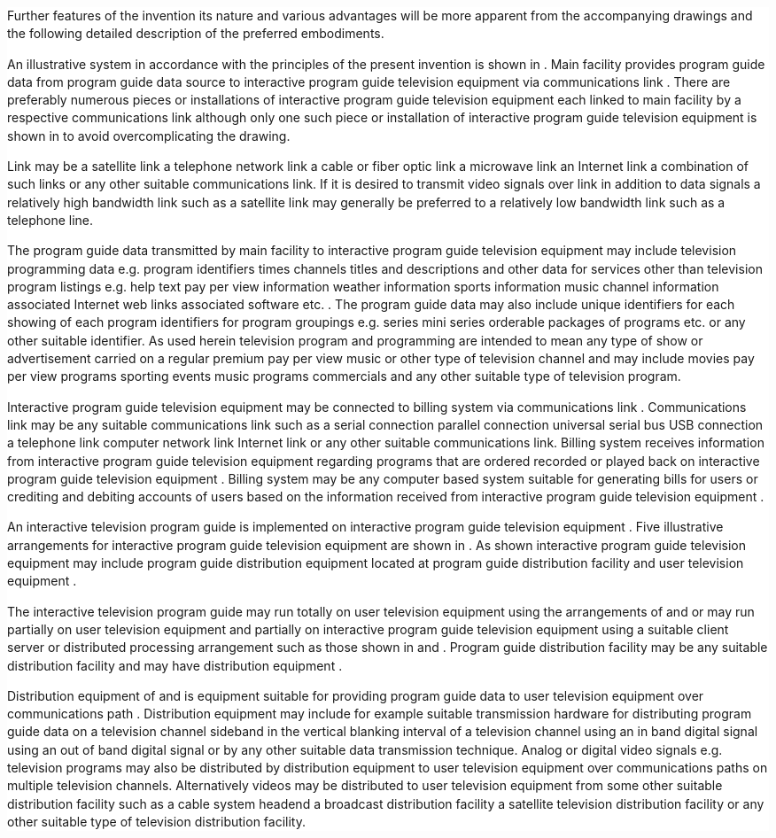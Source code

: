 Further features of the invention its nature and various advantages will be more apparent from the accompanying drawings and the following detailed description of the preferred embodiments.

An illustrative system in accordance with the principles of the present invention is shown in . Main facility provides program guide data from program guide data source to interactive program guide television equipment via communications link . There are preferably numerous pieces or installations of interactive program guide television equipment each linked to main facility by a respective communications link although only one such piece or installation of interactive program guide television equipment is shown in to avoid overcomplicating the drawing.

Link may be a satellite link a telephone network link a cable or fiber optic link a microwave link an Internet link a combination of such links or any other suitable communications link. If it is desired to transmit video signals over link in addition to data signals a relatively high bandwidth link such as a satellite link may generally be preferred to a relatively low bandwidth link such as a telephone line.

The program guide data transmitted by main facility to interactive program guide television equipment may include television programming data e.g. program identifiers times channels titles and descriptions and other data for services other than television program listings e.g. help text pay per view information weather information sports information music channel information associated Internet web links associated software etc. . The program guide data may also include unique identifiers for each showing of each program identifiers for program groupings e.g. series mini series orderable packages of programs etc. or any other suitable identifier. As used herein television program and programming are intended to mean any type of show or advertisement carried on a regular premium pay per view music or other type of television channel and may include movies pay per view programs sporting events music programs commercials and any other suitable type of television program.

Interactive program guide television equipment may be connected to billing system via communications link . Communications link may be any suitable communications link such as a serial connection parallel connection universal serial bus USB connection a telephone link computer network link Internet link or any other suitable communications link. Billing system receives information from interactive program guide television equipment regarding programs that are ordered recorded or played back on interactive program guide television equipment . Billing system may be any computer based system suitable for generating bills for users or crediting and debiting accounts of users based on the information received from interactive program guide television equipment .

An interactive television program guide is implemented on interactive program guide television equipment . Five illustrative arrangements for interactive program guide television equipment are shown in . As shown interactive program guide television equipment may include program guide distribution equipment located at program guide distribution facility and user television equipment .

The interactive television program guide may run totally on user television equipment using the arrangements of and or may run partially on user television equipment and partially on interactive program guide television equipment using a suitable client server or distributed processing arrangement such as those shown in and . Program guide distribution facility may be any suitable distribution facility and may have distribution equipment .

Distribution equipment of and is equipment suitable for providing program guide data to user television equipment over communications path . Distribution equipment may include for example suitable transmission hardware for distributing program guide data on a television channel sideband in the vertical blanking interval of a television channel using an in band digital signal using an out of band digital signal or by any other suitable data transmission technique. Analog or digital video signals e.g. television programs may also be distributed by distribution equipment to user television equipment over communications paths on multiple television channels. Alternatively videos may be distributed to user television equipment from some other suitable distribution facility such as a cable system headend a broadcast distribution facility a satellite television distribution facility or any other suitable type of television distribution facility.
